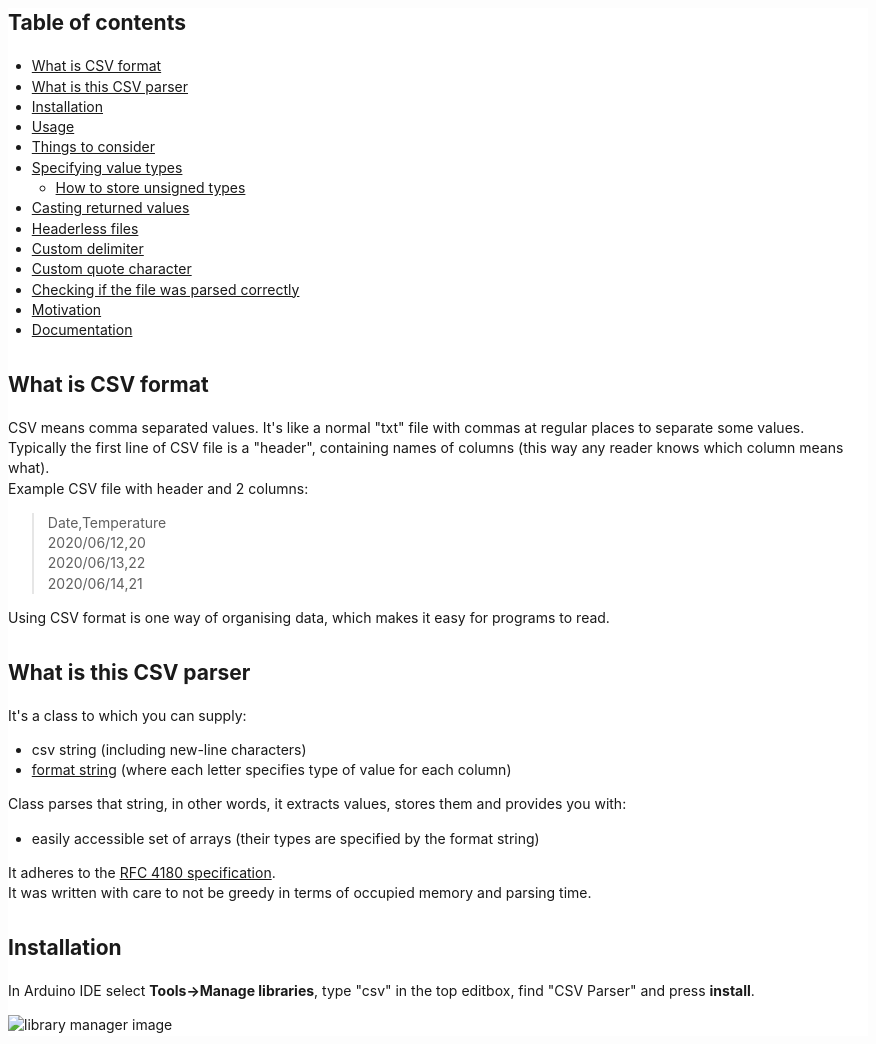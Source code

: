 ## Table of contents
* [What is CSV format](#what-is-csv-format)  
* [What is this CSV parser](#what-is-this-csv-parser)  
* [Installation](#installation)  
* [Usage](#usage)  
* [Things to consider](#things-to-consider)  
* [Specifying value types](#specifying-value-types)  
	* [How to store unsigned types](#how-to-store-unsigned-types)  
* [Casting returned values](#casting-returned-values)  
* [Headerless files](#headerless-files)  
* [Custom delimiter](#custom-delimiter)  
* [Custom quote character](#custom-quote-character)  
* [Checking if the file was parsed correctly](#checking-if-the-file-was-parsed-correctly)  
* [Motivation](#motivation)  
* [Documentation](#documentation)  



## What is CSV format
CSV means comma separated values. It's like a normal "txt" file with commas at regular places to separate some values.  
Typically the first line of CSV file is a "header", containing names of columns (this way any reader knows which column means what).  
Example CSV file with header and 2 columns:  

> Date,Temperature  
> 2020/06/12,20  
> 2020/06/13,22  
> 2020/06/14,21  

Using CSV format is one way of organising data, which makes it easy for programs to read.  


## What is this CSV parser
It's a class to which you can supply:  
- csv string (including new-line characters)  
- [format string](#specifying-value-types) (where each letter specifies type of value for each column)  

Class parses that string, in other words, it extracts values, stores them and provides you with:  
- easily accessible set of arrays (their types are specified by the format string)  

It adheres to the [RFC 4180 specification](https://tools.ietf.org/html/rfc4180).  
It was written with care to not be greedy in terms of occupied memory and parsing time.  


## Installation
In Arduino IDE select **Tools->Manage libraries**, type "csv" in the top editbox, find "CSV Parser" and press **install**.  

![library manager image](https://raw.githubusercontent.com/michalmonday/files/master/CSV-Parser-for-Arduino/lib_mngr.png)    
